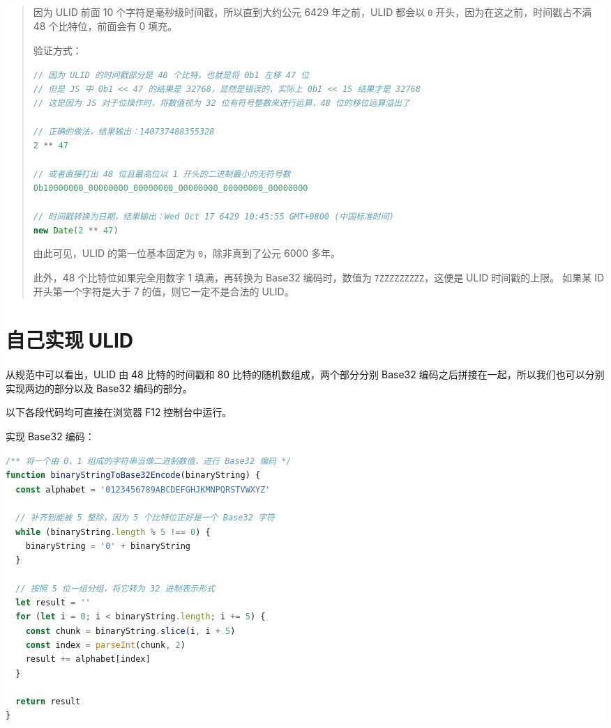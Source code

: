 

> 因为 ULID 前面 10 个字符是毫秒级时间戳，所以直到大约公元 6429 年之前，ULID 都会以 `0` 开头，因为在这之前，时间戳占不满 48 个比特位，前面会有 0 填充。
>
> 验证方式：
>
> ``` javascript
> // 因为 ULID 的时间戳部分是 48 个比特，也就是将 0b1 左移 47 位
> // 但是 JS 中 0b1 << 47 的结果是 32768，显然是错误的，实际上 0b1 << 15 结果才是 32768
> // 这是因为 JS 对于位操作时，将数值视为 32 位有符号整数来进行运算，48 位的移位运算溢出了
> 
> // 正确的做法，结果输出：140737488355328
> 2 ** 47
> 
> // 或者直接打出 48 位且最高位以 1 开头的二进制最小的无符号数
> 0b10000000_00000000_00000000_00000000_00000000_00000000
> 
> // 时间戳转换为日期，结果输出：Wed Oct 17 6429 10:45:55 GMT+0800 (中国标准时间)
> new Date(2 ** 47)
> ```
>
> 由此可见，ULID 的第一位基本固定为 `0`，除非真到了公元 6000 多年。
>
> 此外，48 个比特位如果完全用数字 1 填满，再转换为 Base32 编码时，数值为 `7ZZZZZZZZZ`，这便是 ULID 时间戳的上限。
> 如果某 ID 开头第一个字符是大于 7 的值，则它一定不是合法的 ULID。



# 自己实现 ULID

从规范中可以看出，ULID 由 48 比特的时间戳和 80 比特的随机数组成，两个部分分别 Base32 编码之后拼接在一起，所以我们也可以分别实现两边的部分以及 Base32 编码的部分。

以下各段代码均可直接在浏览器 F12 控制台中运行。

实现 Base32 编码：

```javascript
/** 将一个由 0、1 组成的字符串当做二进制数值，进行 Base32 编码 */
function binaryStringToBase32Encode(binaryString) {
  const alphabet = '0123456789ABCDEFGHJKMNPQRSTVWXYZ'

  // 补齐到能被 5 整除，因为 5 个比特位正好是一个 Base32 字符
  while (binaryString.length % 5 !== 0) {
    binaryString = '0' + binaryString
  }

  // 按照 5 位一组分组，将它转为 32 进制表示形式
  let result = ''
  for (let i = 0; i < binaryString.length; i += 5) {
    const chunk = binaryString.slice(i, i + 5)
    const index = parseInt(chunk, 2)
    result += alphabet[index]
  }

  return result
}
```
